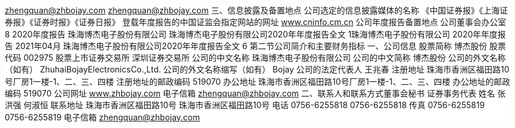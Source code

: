 zhengquan@zhbojay.com
zhengquan@zhbojay.com
三、信息披露及备置地点
公司选定的信息披露媒体的名称
《中国证券报》《上海证券报》《证券时报》《证券日报》
登载年度报告的中国证监会指定网站的网址
www.cninfo.cm.cn
公司年度报告备置地点
公司董事会办公室
8
2020年度报告
珠海博杰电子股份有限公司
珠海博杰电子股份有限公司2020年年度报告全文
1珠海博杰电子股份有限公司
2020年年度报告
2021年04月
珠海博杰电子股份有限公司2020年年度报告全文
6
第二节公司简介和主要财务指标
一、公司信息
股票简称
博杰股份
股票代码
002975
股票上市证券交易所
深圳证券交易所
公司的中文名称
珠海博杰电子股份有限公司
公司的中文简称
博杰股份
公司的外文名称（如有）
ZhuhaiBojayElectronicsCo.,Ltd.
公司的外文名称缩写（如有）
Bojay
公司的法定代表人
王兆春
注册地址
珠海市香洲区福田路10号厂房1一楼-1、二、三、四楼
注册地址的邮政编码
519070
办公地址
珠海市香洲区福田路10号厂房1一楼-1、二、三、四楼
办公地址的邮政编码
519070
公司网址
www.zhbojay.com
电子信箱
zhengquan@zhbojay.com
二、联系人和联系方式董事会秘书
证券事务代表
姓名
张洪强
何淑恒
联系地址
珠海市香洲区福田路10号
珠海市香洲区福田路10号
电话
0756-6255818
0756-6255818
传真
0756-6255819
0756-6255819
电子信箱
zhengquan@zhbojay.com
